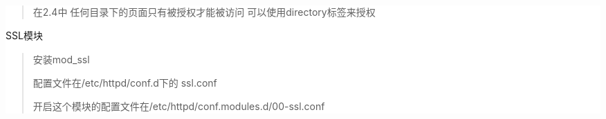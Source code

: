 >
> 在2.4中  任何目录下的页面只有被授权才能被访问  可以使用directory标签来授权

SSL模块

> 安装mod_ssl
>
> 配置文件在/etc/httpd/conf.d下的 ssl.conf
>
> 开启这个模块的配置文件在/etc/httpd/conf.modules.d/00-ssl.conf





